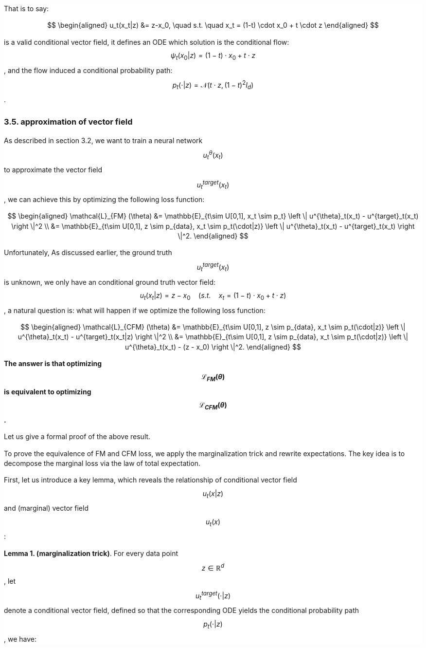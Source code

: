 That is to say: 

$$
\begin{aligned}
u_t(x_t|z) &= z-x_0, \quad s.t. \quad x_t = (1-t) \cdot x_0 + t \cdot z
\end{aligned}
$$

is a valid conditional vector field, it defines an ODE which solution is the conditional flow: 
$$\psi_t(x_0|z) = (1-t) \cdot x_0 + t\cdot z$$, and the flow induced a conditional probability path: 
$$p_t(\cdot|z) = \mathcal{N}(t\cdot z, (1-t)^2 I_d)$$.

### 3.5. approximation of vector field

As described in section 3.2, we want to train a neural network $$u^{\theta}_t(x_t)$$ to approximate the vector field $$u^{target}_t(x_t)$$, we can achieve this by optimizing the following loss function:

$$
\begin{aligned}
\mathcal{L}_{FM} (\theta) &= \mathbb{E}_{t\sim U[0,1], x_t \sim p_t} \left \| u^{\theta}_t(x_t) - u^{target}_t(x_t) \right \|^2 \\
&= \mathbb{E}_{t\sim U[0,1], z \sim p_{data}, x_t \sim p_t(\cdot|z)} \left \| u^{\theta}_t(x_t) - u^{target}_t(x_t) \right \|^2.
\end{aligned}
$$

Unfortunately, As discussed earlier, the ground truth $$u^{target}_t(x_t)$$ is unknown, we only have an conditional ground truth vector field: 
$$u_t(x_t|z) = z-x_0 \quad (s.t. \quad x_t = (1-t) \cdot x_0 + t \cdot z)$$, a natural question is: what will happen if we optimize the following loss function:

$$
\begin{aligned}
\mathcal{L}_{CFM} (\theta) &= \mathbb{E}_{t\sim U[0,1], z \sim p_{data}, x_t \sim p_t(\cdot|z)} \left \| u^{\theta}_t(x_t) - u^{target}_t(x_t|z) \right \|^2 \\
&= \mathbb{E}_{t\sim U[0,1], z \sim p_{data}, x_t \sim p_t(\cdot|z)} \left \| u^{\theta}_t(x_t) - (z - x_0) \right \|^2.
\end{aligned}
$$

**The answer is that optimizing $$\mathcal{L}_{FM} (\theta)$$ is equivalent to optimizing $$\mathcal{L}_{CFM} (\theta)$$.**

Let us give a formal proof of the above result. 

To prove the equivalence of FM and CFM loss, we apply the marginalization trick and rewrite expectations. The key idea is to decompose the marginal loss via the law of total expectation.

First, let us introduce a key lemma, which reveals the relationship of conditional vector field 
$$u_t(x|z)$$ and (marginal) vector field $$u_t(x)$$:

**Lemma 1. (marginalization trick)**. For every data point 
$$z \in \mathbb{R}^d$$, let 
$$u^{target}_{t}(\cdot|z)$$ denote a conditional vector field, defined so that the corresponding ODE yields the conditional probability path 
$$p_t(\cdot|z)$$, we have:
